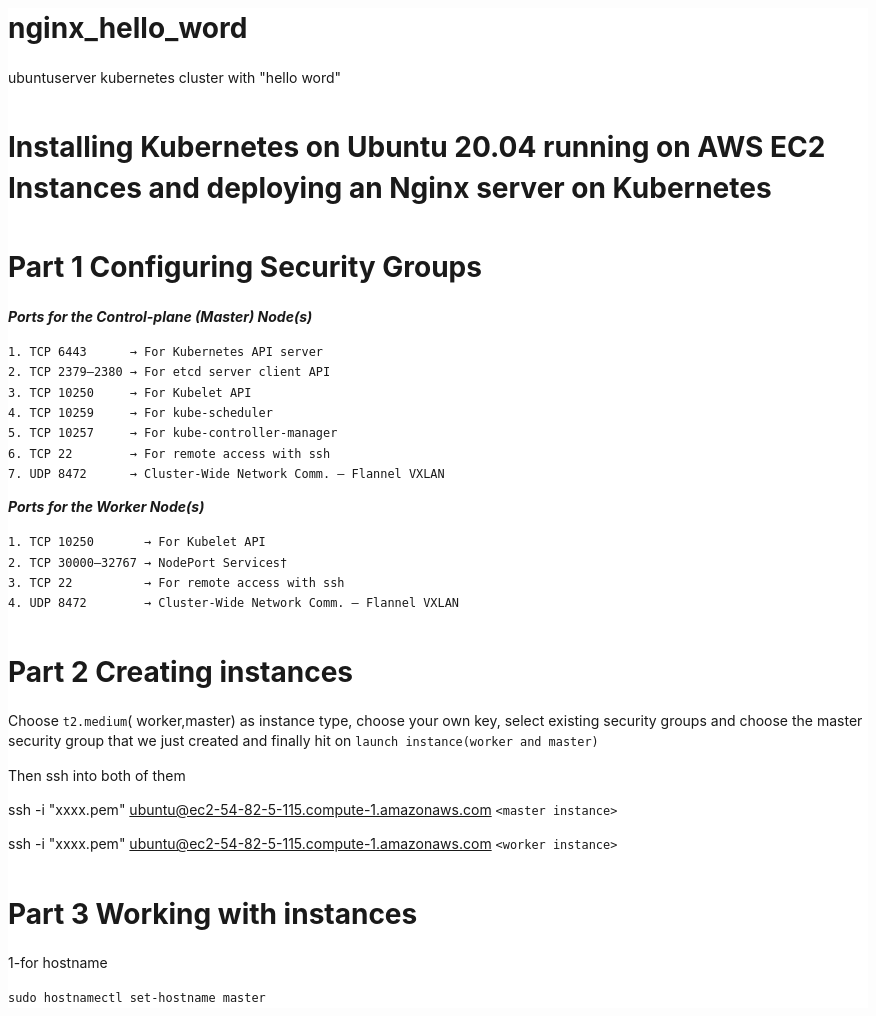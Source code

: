 # nginx_hello_word

ubuntuserver kubernetes cluster with "hello word"

# **Installing Kubernetes on Ubuntu 20.04 running on AWS EC2 Instances and deploying an Nginx server on Kubernetes**

# **Part 1 Configuring Security Groups**

***Ports for the Control-plane (Master) Node(s)***

```
1. TCP 6443      → For Kubernetes API server
2. TCP 2379–2380 → For etcd server client API
3. TCP 10250     → For Kubelet API
4. TCP 10259     → For kube-scheduler
5. TCP 10257     → For kube-controller-manager
6. TCP 22        → For remote access with ssh
7. UDP 8472      → Cluster-Wide Network Comm. — Flannel VXLAN
```

***Ports for the Worker Node(s)***

```
1. TCP 10250       → For Kubelet API
2. TCP 30000–32767 → NodePort Services†
3. TCP 22          → For remote access with ssh
4. UDP 8472        → Cluster-Wide Network Comm. — Flannel VXLAN
```



# **Part 2 Creating instances**

Choose `t2.medium`( worker,master) as instance type, choose your own key, select existing security groups and choose the master security group that we just created and finally hit on `launch instance(worker and master)`

Then ssh into both of them

ssh -i "xxxx.pem" ubuntu@ec2-54-82-5-115.compute-1.amazonaws.com `<master instance>`

ssh -i "xxxx.pem" ubuntu@ec2-54-82-5-115.compute-1.amazonaws.com `<worker instance>`

# **Part 3 Working with instances**

1-for hostname

```
sudo hostnamectl set-hostname master
```
